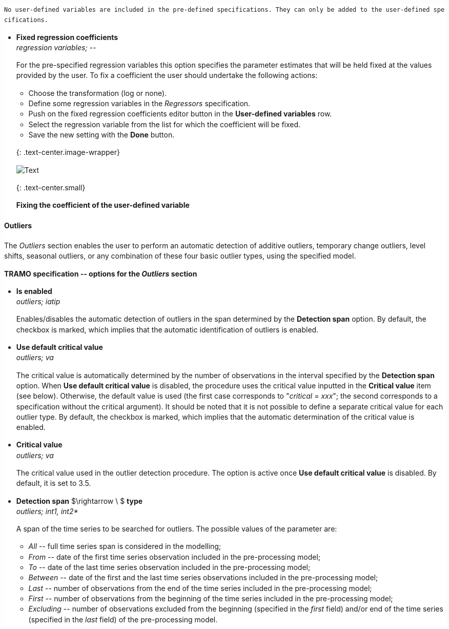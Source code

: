     No user-defined variables are included in the pre-defined specifications. They can only be added to the user-defined specifications.
   
 - **Fixed regression coefficients**<br> *regression variables; --* 
 
    For the pre-specified regression variables this option specifies the parameter estimates that will be held fixed at the values provided by the user.
    To fix a coefficient the user should undertake the following actions:    
    * Choose the transformation (log or none).
    * Define some regression variables in the *Regressors* specification.
    * Push on the fixed regression coefficients editor button in the **User-defined variables** row.
    * Select the regression variable from the list for which the coefficient will be fixed. 
    * Save the new setting with the **Done** button.
    
	
	{: .text-center.image-wrapper}

    ![Text](/assets/img/reference-manual/manual/A_Ref_d18.jpg)

    {: .text-center.small}

    **Fixing the coefficient of the user-defined variable**
	
	
	
#### Outliers

The *Outliers* section enables the user to perform an automatic
detection of additive outliers, temporary change outliers, level shifts,
seasonal outliers, or any combination of these four basic outlier
types, using the specified model.

**TRAMO specification -- options for the *Outliers* section**


 - **Is enabled**<br> *outliers; iatip* 
 
      Enables/disables the automatic detection of outliers in the span determined by the **Detection span** option. By default, the checkbox is marked, which implies that the automatic identification of outliers is enabled.

 -  **Use default critical value**<br> *outliers; va*
 
      The critical value is automatically determined by the number of observations in the interval specified by the **Detection span** option. When **Use default critical value** is disabled, the procedure uses the critical value inputted in the **Critical value** item (see below). Otherwise, the default value is used (the first case corresponds to \"*critical* = *xxx*\"; the second corresponds to a specification    without the critical argument). It should be noted that it is not possible to define a separate critical value for each    outlier type. 
      By default, the checkbox is marked, which implies that the automatic determination of the critical value is enabled.        
 - **Critical value**<br> *outliers; va*
 
      The critical value used in the outlier detection procedure. The option is active once **Use default critical value** is disabled. By default, it is set to 3.5. 
 
- **Detection span** $\rightarrow \ $ **type**<br> *outliers; int1, int2\**

   A span of the time series to be searched for outliers. The possible values of the parameter are:
   * *All* -- full time series span is considered in the modelling; 
   * *From* -- date of the first time series observation included in the pre-processing model;
   * *To* -- date of the last time series observation included in the pre-processing model; 
   * *Between* -- date of the first and the last time series observations included in the pre-processing model;
   * *Last* -- number of observations from the end of the time series included in the pre-processing model;
   * *First* -- number of observations from the beginning of the time series included in the pre-processing model;
   * *Excluding* -- number of observations excluded from the beginning (specified in the *first* field) and/or end of the time series (specified in the *last* field) of the pre-processing model.
